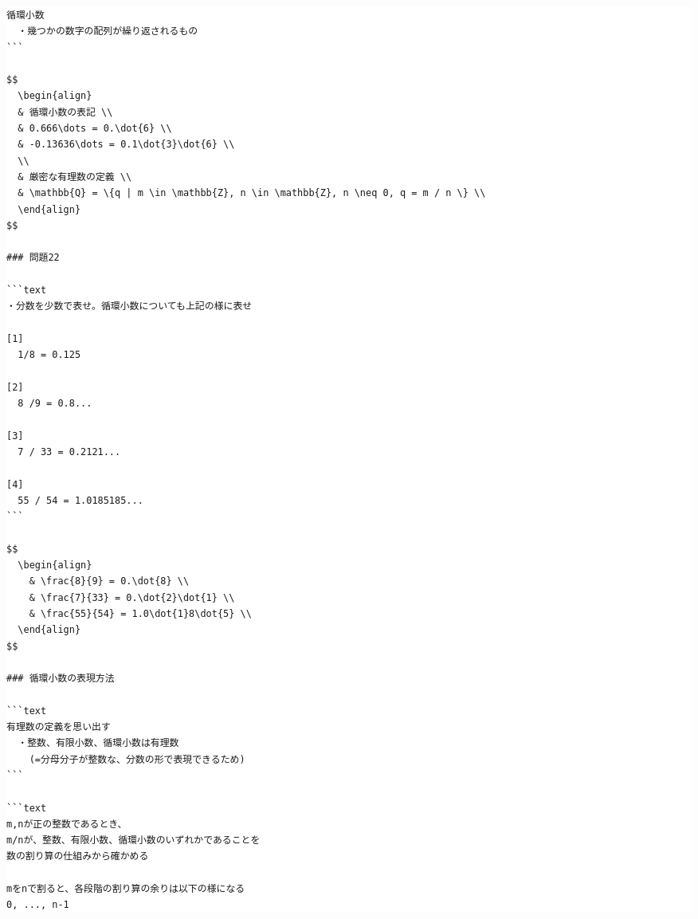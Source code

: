     循環小数
      ・幾つかの数字の配列が繰り返されるもの
    ```

    $$
      \begin{align}
      & 循環小数の表記 \\
      & 0.666\dots = 0.\dot{6} \\
      & -0.13636\dots = 0.1\dot{3}\dot{6} \\
      \\
      & 厳密な有理数の定義 \\
      & \mathbb{Q} = \{q | m \in \mathbb{Z}, n \in \mathbb{Z}, n \neq 0, q = m / n \} \\
      \end{align}
    $$

    ### 問題22

    ```text
    ・分数を少数で表せ。循環小数についても上記の様に表せ

    [1]
      1/8 = 0.125

    [2]
      8 /9 = 0.8...
    
    [3]
      7 / 33 = 0.2121...
    
    [4]
      55 / 54 = 1.0185185...
    ```

    $$
      \begin{align}
        & \frac{8}{9} = 0.\dot{8} \\
        & \frac{7}{33} = 0.\dot{2}\dot{1} \\
        & \frac{55}{54} = 1.0\dot{1}8\dot{5} \\
      \end{align}
    $$

    ### 循環小数の表現方法

    ```text
    有理数の定義を思い出す
      ・整数、有限小数、循環小数は有理数
        (=分母分子が整数な、分数の形で表現できるため)
    ```

    ```text
    m,nが正の整数であるとき、
    m/nが、整数、有限小数、循環小数のいずれかであることを
    数の割り算の仕組みから確かめる

    mをnで割ると、各段階の割り算の余りは以下の様になる
    0, ..., n-1
